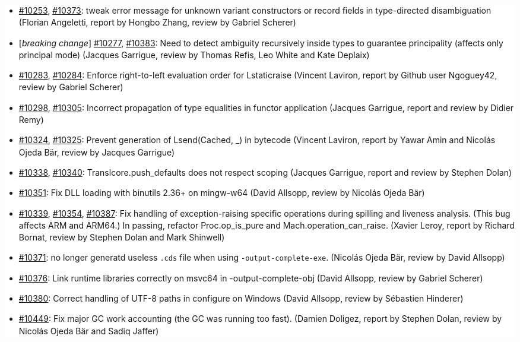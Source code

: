 - [#10253](https://github.com/ocaml/ocaml/issues/10253), [#10373](https://github.com/ocaml/ocaml/issues/10373): tweak error message for unknown variant constructors
  or record fields in type-directed disambiguation
  (Florian Angeletti, report by Hongbo Zhang, review by Gabriel Scherer)

* [*breaking change*] [#10277](https://github.com/ocaml/ocaml/issues/10277), [#10383](https://github.com/ocaml/ocaml/issues/10383): Need to detect ambiguity recursively inside types to
  guarantee principality (affects only principal mode)
  (Jacques Garrigue, review by Thomas Refis, Leo White and Kate Deplaix)

- [#10283](https://github.com/ocaml/ocaml/issues/10283), [#10284](https://github.com/ocaml/ocaml/issues/10284): Enforce right-to-left evaluation order for Lstaticraise
  (Vincent Laviron, report by Github user Ngoguey42, review by Gabriel Scherer)

- [#10298](https://github.com/ocaml/ocaml/issues/10298), [#10305](https://github.com/ocaml/ocaml/issues/10305): Incorrect propagation of type equalities in functor
  application
  (Jacques Garrigue, report and review by Didier Remy)

- [#10324](https://github.com/ocaml/ocaml/issues/10324), [#10325](https://github.com/ocaml/ocaml/issues/10325): Prevent generation of Lsend(Cached, _) in bytecode
  (Vincent Laviron, report by Yawar Amin and Nicolás Ojeda Bär, review by
   Jacques Garrigue)

- [#10338](https://github.com/ocaml/ocaml/issues/10338), [#10340](https://github.com/ocaml/ocaml/issues/10340): Translcore.push_defaults does not respect scoping
  (Jacques Garrigue, report and review by Stephen Dolan)

- [#10351](https://github.com/ocaml/ocaml/issues/10351): Fix DLL loading with binutils 2.36+ on mingw-w64
  (David Allsopp, review by Nicolás Ojeda Bär)

- [#10339](https://github.com/ocaml/ocaml/issues/10339), [#10354](https://github.com/ocaml/ocaml/issues/10354), [#10387](https://github.com/ocaml/ocaml/issues/10387): Fix handling of exception-raising specific
  operations during spilling and liveness analysis.
  (This bug affects ARM and ARM64.)
  In passing, refactor Proc.op_is_pure and Mach.operation_can_raise.
  (Xavier Leroy, report by Richard Bornat, review by Stephen Dolan
   and Mark Shinwell)

- [#10371](https://github.com/ocaml/ocaml/issues/10371): no longer generatd useless `.cds` file when using
  `-output-complete-exe`.
  (Nicolás Ojeda Bär, review by David Allsopp)

- [#10376](https://github.com/ocaml/ocaml/issues/10376): Link runtime libraries correctly on msvc64 in -output-complete-obj
  (David Allsopp, review by Gabriel Scherer)

- [#10380](https://github.com/ocaml/ocaml/issues/10380): Correct handling of UTF-8 paths in configure on Windows
  (David Allsopp, review by Sébastien Hinderer)

- [#10449](https://github.com/ocaml/ocaml/issues/10449): Fix major GC work accounting (the GC was running too fast).
  (Damien Doligez, report by Stephen Dolan, review by Nicolás Ojeda Bär and
   Sadiq Jaffer)
